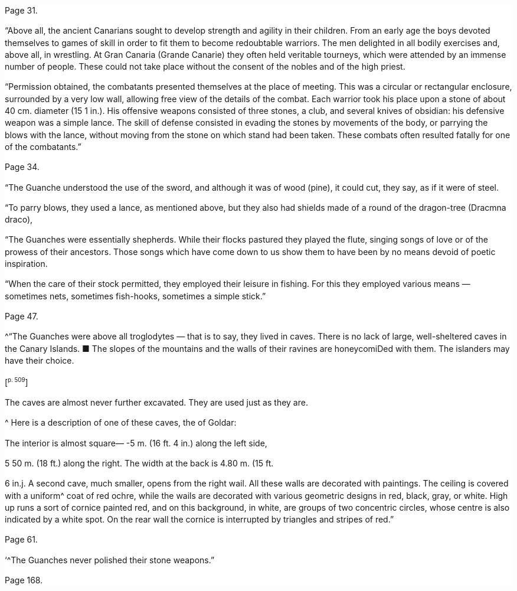 Page 31.

“Above all, the ancient Canarians sought to develop strength and agility in their children. From an early age the boys devoted themselves to games of skill in order to fit them to become redoubtable warriors. The men delighted in all bodily exercises and, above all, in wrestling. At Gran Canaria (Grande Canarie) they often held veritable tourneys, which were attended by an immense number of people. These could not take place without the consent of the nobles and of the high priest.

“Permission obtained, the combatants presented themselves at the place of meeting. This was a circular or rectangular enclosure, surrounded by a very low wall, allowing free view of the details of the combat. Each warrior took his place upon a stone of about 40 cm. diameter (15 1 in.). His offensive weapons consisted of three stones, a club, and several knives of obsidian: his defensive weapon was a simple lance. The skill of defense consisted in evading the stones by movements of the body, or parrying the blows with the lance, without moving from the stone on which stand had been taken. These combats often resulted fatally for one of the combatants.”

Page 34.

“The Guanche understood the use of the sword, and although it was of wood (pine), it could cut, they say, as if it were of steel.

“To parry blows, they used a lance, as mentioned above, but they also had shields made of a round of the dragon-tree (Dracmna draco),

“The Guanches were essentially shepherds. While their flocks pastured they played the flute, singing songs of love or of the prowess of their ancestors. Those songs which have come down to us show them to have been by no means devoid of poetic inspiration.

“When the care of their stock permitted, they employed their leisure in fishing. For this they employed various means — sometimes nets, sometimes fish-hooks, sometimes a simple stick.”

Page 47.

^“The Guanches were above all troglodytes — that is to say, they lived in caves. There is no lack of large, well-sheltered caves in the Canary Islands. ■ The slopes of the mountains and the walls of their ravines are honeycomiDed with them. The islanders may have their choice.

<span id="p509">[<sup><small>p. 509</small></sup>]</span>

The caves are almost never further excavated. They are used just as they are.

^ Here is a description of one of these caves, the of Goldar:

The interior is almost square— -5 m. (16 ft. 4 in.) along the left side,

5 50 m. (18 ft.) along the right. The width at the back is 4.80 m. (15 ft.

6 in.j. A second cave, much smaller, opens from the right wail. All these walls are decorated with paintings. The ceiling is covered with a uniform^ coat of red ochre, while the wails are decorated with various geometric designs in red, black, gray, or white. High up runs a sort of cornice painted red, and on this background, in white, are groups of two concentric circles, whose centre is also indicated by a white spot. On the rear wall the cornice is interrupted by triangles and stripes of red.”

Page 61.

‘^The Guanches never polished their stone weapons.”

Page 168.
